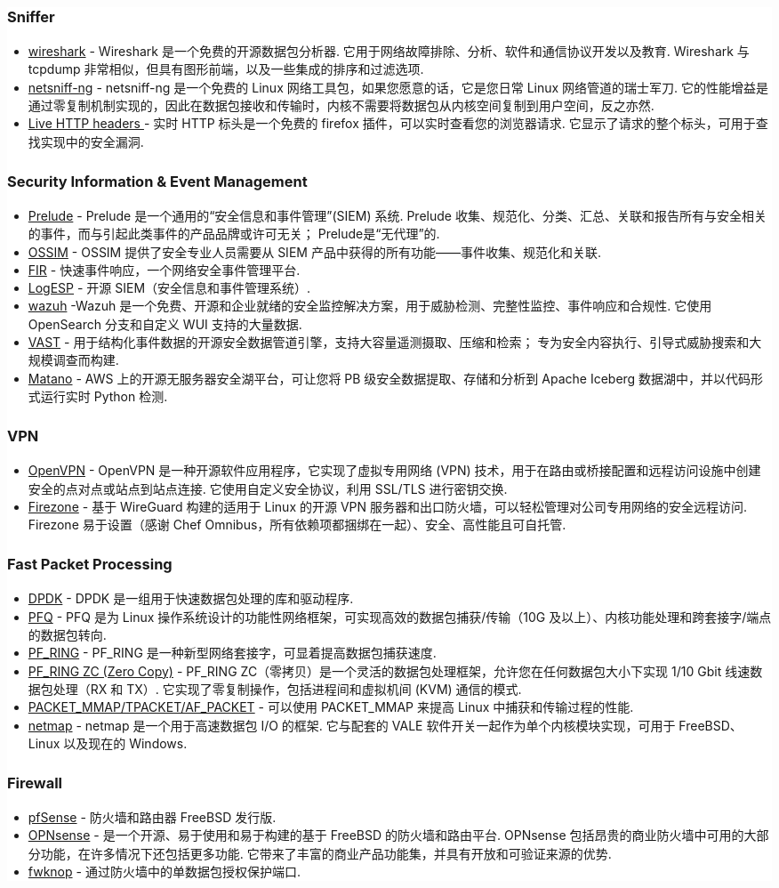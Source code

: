 ### Sniffer

- [wireshark](https://www.wireshark.org)  - Wireshark 是一个免费的开源数据包分析器. 它用于网络故障排除、分析、软件和通信协议开发以及教育.  Wireshark 与 tcpdump 非常相似，但具有图形前端，以及一些集成的排序和过滤选项.
- [netsniff-ng](http://netsniff-ng.org/)  - netsniff-ng 是一个免费的 Linux 网络工具包，如果您愿意的话，它是您日常 Linux 网络管道的瑞士军刀. 它的性能增益是通过零复制机制实现的，因此在数据包接收和传输时，内核不需要将数据包从内核空间复制到用户空间，反之亦然.
- [Live HTTP headers ](https://addons.mozilla.org/en-US/firefox/addon/http-header-live/)  - 实时 HTTP 标头是一个免费的 firefox 插件，可以实时查看您的浏览器请求. 它显示了请求的整个标头，可用于查找实现中的安全漏洞.

### Security Information & Event Management

- [Prelude](https://www.prelude-siem.org/)  - Prelude 是一个通用的“安全信息和事件管理”(SIEM) 系统.  Prelude 收集、规范化、分类、汇总、关联和报告所有与安全相关的事件，而与引起此类事件的产品品牌或许可无关；  Prelude是“无代理”的.
- [OSSIM](https://www.alienvault.com/open-threat-exchange/projects) - OSSIM 提供了安全专业人员需要从 SIEM 产品中获得的所有功能——事件收集、规范化和关联.
- [FIR](https://github.com/certsocietegenerale/FIR) - 快速事件响应，一个网络安全事件管理平台.
- [LogESP](https://github.com/dogoncouch/LogESP) - 开源 SIEM（安全信息和事件管理系统）.
- [wazuh](https://github.com/wazuh/wazuh)  -Wazuh 是一个免费、开源和企业就绪的安全监控解决方案，用于威胁检测、完整性监控、事件响应和合规性. 它使用 OpenSearch 分支和自定义 WUI 支持的大量数据.
- [VAST](https://github.com/tenzir/vast)  - 用于结构化事件数据的开源安全数据管道引擎，支持大容量遥测摄取、压缩和检索； 专为安全内容执行、引导式威胁搜索和大规模调查而构建.
- [Matano](https://github.com/matanolabs/matano) - AWS 上的开源无服务器安全湖平台，可让您将 PB 级安全数据提取、存储和分析到 Apache Iceberg 数据湖中，并以代码形式运行实时 Python 检测.

### VPN

- [OpenVPN](https://openvpn.net/)  - OpenVPN 是一种开源软件应用程序，它实现了虚拟专用网络 (VPN) 技术，用于在路由或桥接配置和远程访问设施中创建安全的点对点或站点到站点连接. 它使用自定义安全协议，利用 SSL/TLS 进行密钥交换.
- [Firezone](https://github.com/firezone/firezone)  - 基于 WireGuard 构建的适用于 Linux 的开源 VPN 服务器和出口防火墙，可以轻松管理对公司专用网络的安全远程访问.  Firezone 易于设置（感谢 Chef Omnibus，所有依赖项都捆绑在一起）、安全、高性能且可自托管.

### Fast Packet Processing

- [DPDK](http://dpdk.org/) - DPDK 是一组用于快速数据包处理的库和驱​​动程序.
- [PFQ](https://github.com/pfq/PFQ) - PFQ 是为 Linux 操作系统设计的功能性网络框架，可实现高效的数据包捕获/传输（10G 及以上）、内核功能处理和跨套接字/端点的数据包转向.
- [PF_RING](http://www.ntop.org/products/packet-capture/pf_ring/) - PF_RING 是一种新型网络套接字，可显着提高数据包捕获速度.
- [PF_RING ZC (Zero Copy)](http://www.ntop.org/products/packet-capture/pf_ring/pf_ring-zc-zero-copy/)  - PF_RING ZC（零拷贝）是一个灵活的数据包处理框架，允许您在任何数据包大小下实现 1/10 Gbit 线速数据包处理（RX 和 TX）. 它实现了零复制操作，包括进程间和虚拟机间 (KVM) 通信的模式.
- [PACKET_MMAP/TPACKET/AF_PACKET](https://elixir.bootlin.com/linux/latest/source/Documentation/networking/packet_mmap.rst) - 可以使用 PACKET_MMAP 来提高 Linux 中捕获和传输过程的性能.
- [netmap](http://info.iet.unipi.it/~luigi/netmap/)  - netmap 是一个用于高速数据包 I/O 的框架. 它与配套的 VALE 软件开关一起作为单个内核模块实现，可用于 FreeBSD、Linux 以及现在的 Windows.

### Firewall

- [pfSense](https://www.pfsense.org/) - 防火墙和路由器 FreeBSD 发行版.
- [OPNsense](https://opnsense.org/)  - 是一个开源、易于使用和易于构建的基于 FreeBSD 的防火墙和路由平台.  OPNsense 包括昂贵的商业防火墙中可用的大部分功能，在许多情况下还包括更多功能. 它带来了丰富的商业产品功能集，并具有开放和可验证来源的优势.
- [fwknop](https://www.cipherdyne.org/fwknop/) - 通过防火墙中的单数据包授权保护端口.

